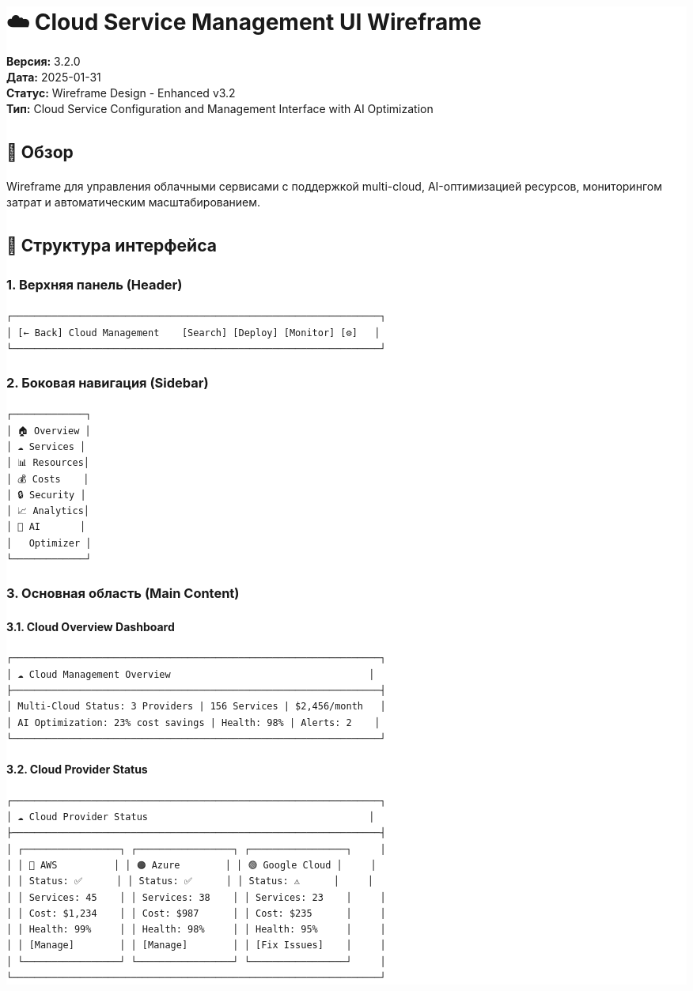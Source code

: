 # ☁️ Cloud Service Management UI Wireframe

**Версия:** 3.2.0  
**Дата:** 2025-01-31  
**Статус:** Wireframe Design - Enhanced v3.2  
**Тип:** Cloud Service Configuration and Management Interface with AI Optimization

## 🎯 Обзор

Wireframe для управления облачными сервисами с поддержкой multi-cloud, AI-оптимизацией ресурсов, мониторингом затрат и автоматическим масштабированием.

## 📱 Структура интерфейса

### 1. Верхняя панель (Header)
```
┌─────────────────────────────────────────────────────────────────┐
│ [← Back] Cloud Management    [Search] [Deploy] [Monitor] [⚙️]   │
└─────────────────────────────────────────────────────────────────┘
```

### 2. Боковая навигация (Sidebar)
```
┌─────────────┐
│ 🏠 Overview │
│ ☁️ Services │
│ 📊 Resources│
│ 💰 Costs    │
│ 🔒 Security │
│ 📈 Analytics│
│ 🤖 AI       │
│   Optimizer │
└─────────────┘
```

### 3. Основная область (Main Content)

#### 3.1. Cloud Overview Dashboard
```
┌─────────────────────────────────────────────────────────────────┐
│ ☁️ Cloud Management Overview                                   │
├─────────────────────────────────────────────────────────────────┤
│ Multi-Cloud Status: 3 Providers | 156 Services | $2,456/month   │
│ AI Optimization: 23% cost savings | Health: 98% | Alerts: 2    │
└─────────────────────────────────────────────────────────────────┘
```

#### 3.2. Cloud Provider Status
```
┌─────────────────────────────────────────────────────────────────┐
│ ☁️ Cloud Provider Status                                       │
├─────────────────────────────────────────────────────────────────┤
│ ┌─────────────────┐ ┌─────────────────┐ ┌─────────────────┐     │
│ │ 🔵 AWS          │ │ 🟠 Azure        │ │ 🟢 Google Cloud │     │
│ │ Status: ✅      │ │ Status: ✅      │ │ Status: ⚠️      │     │
│ │ Services: 45    │ │ Services: 38    │ │ Services: 23    │     │
│ │ Cost: $1,234    │ │ Cost: $987      │ │ Cost: $235      │     │
│ │ Health: 99%     │ │ Health: 98%     │ │ Health: 95%     │     │
│ │ [Manage]        │ │ [Manage]        │ │ [Fix Issues]    │     │
│ └─────────────────┘ └─────────────────┘ └─────────────────┘     │
└─────────────────────────────────────────────────────────────────┘
```
